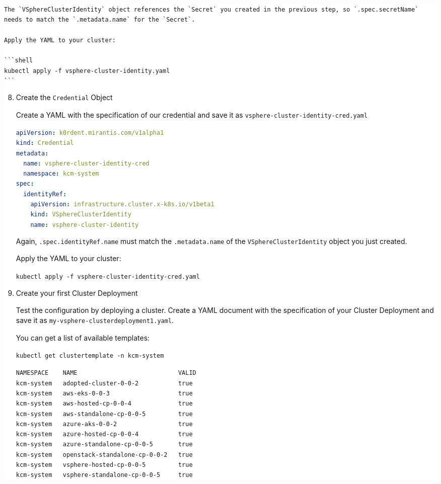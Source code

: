     The `VSphereClusterIdentity` object references the `Secret` you created in the previous step, so `.spec.secretName` 
    needs to match the `.metadata.name` for the `Secret`.

    Apply the YAML to your cluster:

    ```shell
    kubectl apply -f vsphere-cluster-identity.yaml
    ```

8. Create the `Credential` Object

    Create a YAML with the specification of our credential and save it as
    `vsphere-cluster-identity-cred.yaml`

    ```yaml
    apiVersion: k0rdent.mirantis.com/v1alpha1
    kind: Credential
    metadata:
      name: vsphere-cluster-identity-cred
      namespace: kcm-system
    spec:
      identityRef:
        apiVersion: infrastructure.cluster.x-k8s.io/v1beta1
        kind: VSphereClusterIdentity
        name: vsphere-cluster-identity
    ```
    Again, `.spec.identityRef.name` must match the `.metadata.name` of the `VSphereClusterIdentity` object you just created.

    Apply the YAML to your cluster:

    ```shell
    kubectl apply -f vsphere-cluster-identity-cred.yaml
    ```

9. Create your first Cluster Deployment

    Test the configuration by deploying a cluster. Create a YAML document with the specification of your Cluster Deployment and save it as `my-vsphere-clusterdeployment1.yaml`.

    You can get a list of available templates:


    ```shell
    kubectl get clustertemplate -n kcm-system
    ```
    ```console
    NAMESPACE    NAME                            VALID
    kcm-system   adopted-cluster-0-0-2           true
    kcm-system   aws-eks-0-0-3                   true
    kcm-system   aws-hosted-cp-0-0-4             true
    kcm-system   aws-standalone-cp-0-0-5         true
    kcm-system   azure-aks-0-0-2                 true
    kcm-system   azure-hosted-cp-0-0-4           true
    kcm-system   azure-standalone-cp-0-0-5       true
    kcm-system   openstack-standalone-cp-0-0-2   true
    kcm-system   vsphere-hosted-cp-0-0-5         true
    kcm-system   vsphere-standalone-cp-0-0-5     true
    ```

